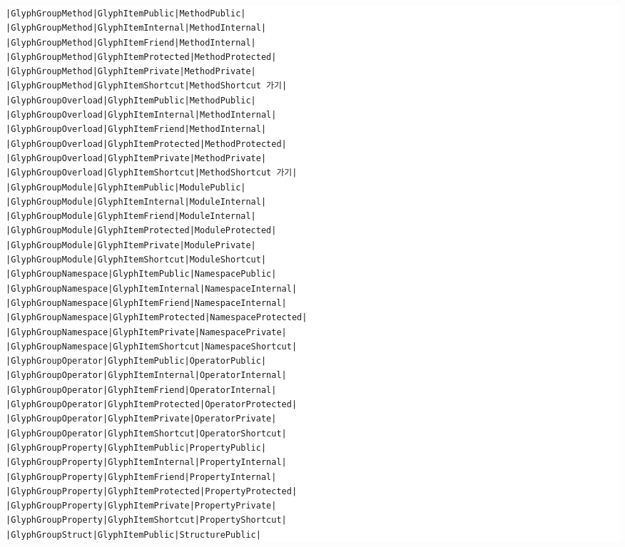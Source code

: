    |GlyphGroupMethod|GlyphItemPublic|MethodPublic|
    |GlyphGroupMethod|GlyphItemInternal|MethodInternal|
    |GlyphGroupMethod|GlyphItemFriend|MethodInternal|
    |GlyphGroupMethod|GlyphItemProtected|MethodProtected|
    |GlyphGroupMethod|GlyphItemPrivate|MethodPrivate|
    |GlyphGroupMethod|GlyphItemShortcut|MethodShortcut 가기|
    |GlyphGroupOverload|GlyphItemPublic|MethodPublic|
    |GlyphGroupOverload|GlyphItemInternal|MethodInternal|
    |GlyphGroupOverload|GlyphItemFriend|MethodInternal|
    |GlyphGroupOverload|GlyphItemProtected|MethodProtected|
    |GlyphGroupOverload|GlyphItemPrivate|MethodPrivate|
    |GlyphGroupOverload|GlyphItemShortcut|MethodShortcut 가기|
    |GlyphGroupModule|GlyphItemPublic|ModulePublic|
    |GlyphGroupModule|GlyphItemInternal|ModuleInternal|
    |GlyphGroupModule|GlyphItemFriend|ModuleInternal|
    |GlyphGroupModule|GlyphItemProtected|ModuleProtected|
    |GlyphGroupModule|GlyphItemPrivate|ModulePrivate|
    |GlyphGroupModule|GlyphItemShortcut|ModuleShortcut|
    |GlyphGroupNamespace|GlyphItemPublic|NamespacePublic|
    |GlyphGroupNamespace|GlyphItemInternal|NamespaceInternal|
    |GlyphGroupNamespace|GlyphItemFriend|NamespaceInternal|
    |GlyphGroupNamespace|GlyphItemProtected|NamespaceProtected|
    |GlyphGroupNamespace|GlyphItemPrivate|NamespacePrivate|
    |GlyphGroupNamespace|GlyphItemShortcut|NamespaceShortcut|
    |GlyphGroupOperator|GlyphItemPublic|OperatorPublic|
    |GlyphGroupOperator|GlyphItemInternal|OperatorInternal|
    |GlyphGroupOperator|GlyphItemFriend|OperatorInternal|
    |GlyphGroupOperator|GlyphItemProtected|OperatorProtected|
    |GlyphGroupOperator|GlyphItemPrivate|OperatorPrivate|
    |GlyphGroupOperator|GlyphItemShortcut|OperatorShortcut|
    |GlyphGroupProperty|GlyphItemPublic|PropertyPublic|
    |GlyphGroupProperty|GlyphItemInternal|PropertyInternal|
    |GlyphGroupProperty|GlyphItemFriend|PropertyInternal|
    |GlyphGroupProperty|GlyphItemProtected|PropertyProtected|
    |GlyphGroupProperty|GlyphItemPrivate|PropertyPrivate|
    |GlyphGroupProperty|GlyphItemShortcut|PropertyShortcut|
    |GlyphGroupStruct|GlyphItemPublic|StructurePublic|